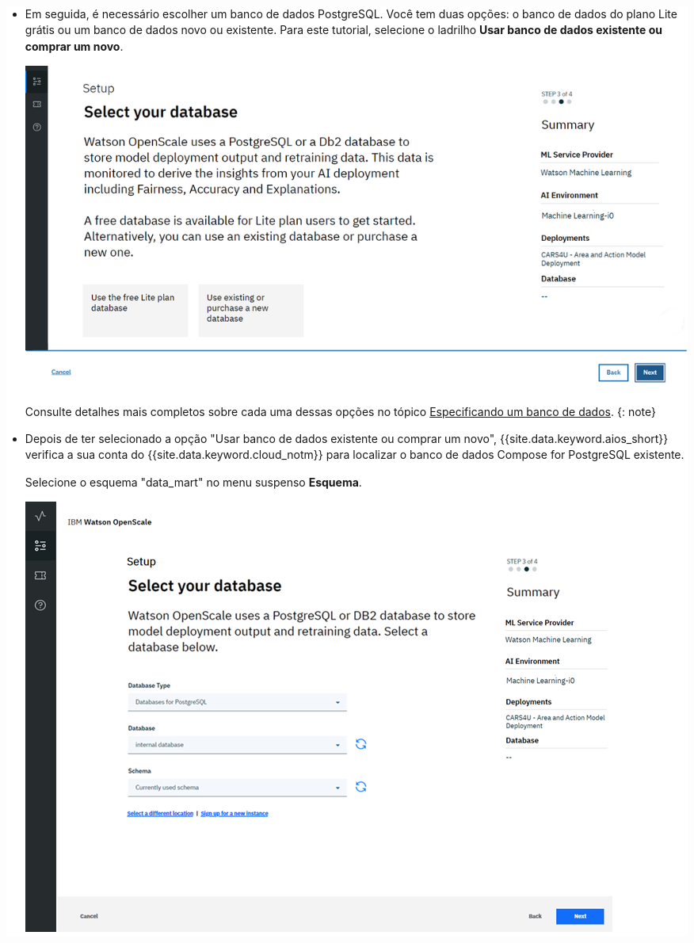 - Em seguida, é necessário escolher um banco de dados PostgreSQL. Você tem duas opções: o banco de dados do plano Lite grátis ou um banco de dados novo ou existente. Para este tutorial, selecione o ladrilho **Usar banco de dados existente ou comprar um novo**.

    ![Selecionar banco de dados](images/gs-set-lite-db1.png)

  Consulte detalhes mais completos sobre cada uma dessas opções no tópico [Especificando um banco de dados](/docs/services/ai-openscale?topic=ai-openscale-connect-db).
  {: note}

- Depois de ter selecionado a opção "Usar banco de dados existente ou comprar um novo", {{site.data.keyword.aios_short}} verifica a sua conta do {{site.data.keyword.cloud_notm}} para localizar o banco de dados Compose for PostgreSQL existente.

  Selecione o esquema "data_mart" no menu suspenso **Esquema**.

  ![Selecionar banco de dados](images/gs-set-schema1.png)